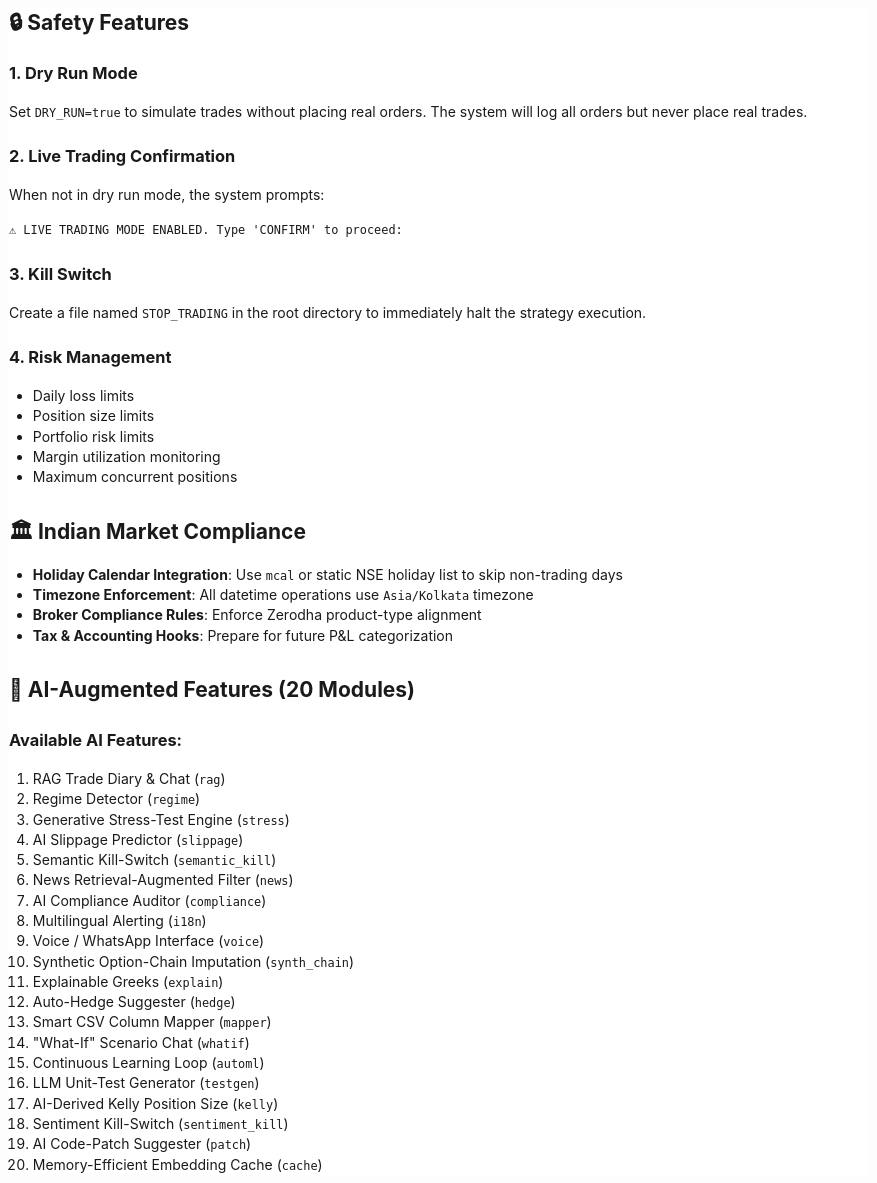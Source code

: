 ## 🔒 Safety Features

### 1. Dry Run Mode
Set `DRY_RUN=true` to simulate trades without placing real orders. The system will log all orders but never place real trades.

### 2. Live Trading Confirmation
When not in dry run mode, the system prompts:
```
⚠️ LIVE TRADING MODE ENABLED. Type 'CONFIRM' to proceed:
```

### 3. Kill Switch
Create a file named `STOP_TRADING` in the root directory to immediately halt the strategy execution.

### 4. Risk Management
- Daily loss limits
- Position size limits
- Portfolio risk limits
- Margin utilization monitoring
- Maximum concurrent positions

## 🏛️ Indian Market Compliance

- **Holiday Calendar Integration**: Use `mcal` or static NSE holiday list to skip non-trading days
- **Timezone Enforcement**: All datetime operations use `Asia/Kolkata` timezone
- **Broker Compliance Rules**: Enforce Zerodha product-type alignment
- **Tax & Accounting Hooks**: Prepare for future P&L categorization

## 🤖 AI-Augmented Features (20 Modules)

### Available AI Features:
1. RAG Trade Diary & Chat (`rag`)
2. Regime Detector (`regime`) 
3. Generative Stress-Test Engine (`stress`)
4. AI Slippage Predictor (`slippage`)
5. Semantic Kill-Switch (`semantic_kill`)
6. News Retrieval-Augmented Filter (`news`)
7. AI Compliance Auditor (`compliance`)
8. Multilingual Alerting (`i18n`)
9. Voice / WhatsApp Interface (`voice`)
10. Synthetic Option-Chain Imputation (`synth_chain`)
11. Explainable Greeks (`explain`)
12. Auto-Hedge Suggester (`hedge`)
13. Smart CSV Column Mapper (`mapper`)
14. "What-If" Scenario Chat (`whatif`)
15. Continuous Learning Loop (`automl`)
16. LLM Unit-Test Generator (`testgen`)
17. AI-Derived Kelly Position Size (`kelly`)
18. Sentiment Kill-Switch (`sentiment_kill`)
19. AI Code-Patch Suggester (`patch`)
20. Memory-Efficient Embedding Cache (`cache`)
